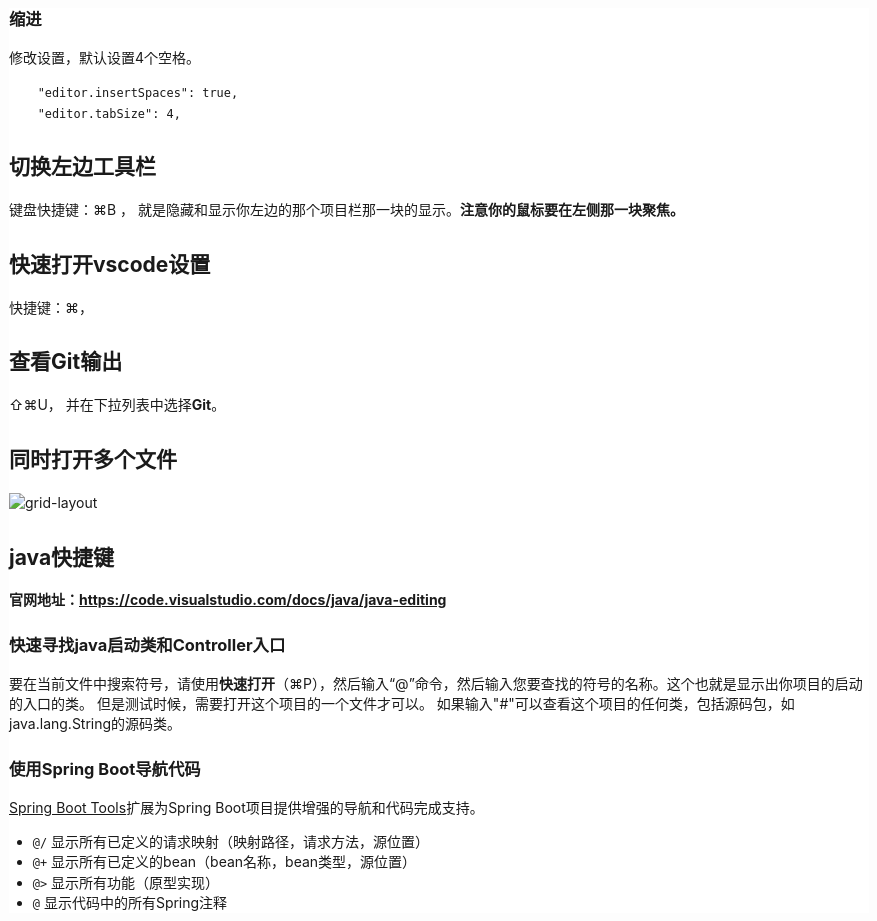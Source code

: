 ### 缩进

修改设置，默认设置4个空格。

```
    "editor.insertSpaces": true,
    "editor.tabSize": 4,
```

 





## 

## 切换左边工具栏

键盘快捷键：⌘B ， 就是隐藏和显示你左边的那个项目栏那一块的显示。**注意你的鼠标要在左侧那一块聚焦。**

## 快速打开vscode设置

快捷键：⌘，



## 查看Git输出

 ⇧⌘U， 并在下拉列表中选择**Git**。

## 

## 同时打开多个文件

![grid-layout](/img/grid-layout.gif)



## java快捷键

**官网地址：<https://code.visualstudio.com/docs/java/java-editing>**

### 快速寻找java启动类和Controller入口

要在当前文件中搜索符号，请使用**快速打开**（⌘P），然后输入“@”命令，然后输入您要查找的符号的名称。这个也就是显示出你项目的启动的入口的类。 但是测试时候，需要打开这个项目的一个文件才可以。 如果输入"#"可以查看这个项目的任何类，包括源码包，如java.lang.String的源码类。

 

### 使用Spring Boot导航代码

[Spring Boot Tools](https://marketplace.visualstudio.com/items?itemName=Pivotal.vscode-spring-boot)扩展为Spring Boot项目提供增强的导航和代码完成支持。 

- `@/` 显示所有已定义的请求映射（映射路径，请求方法，源位置）
- `@+` 显示所有已定义的bean（bean名称，bean类型，源位置）
- `@>` 显示所有功能（原型实现）
- `@` 显示代码中的所有Spring注释
